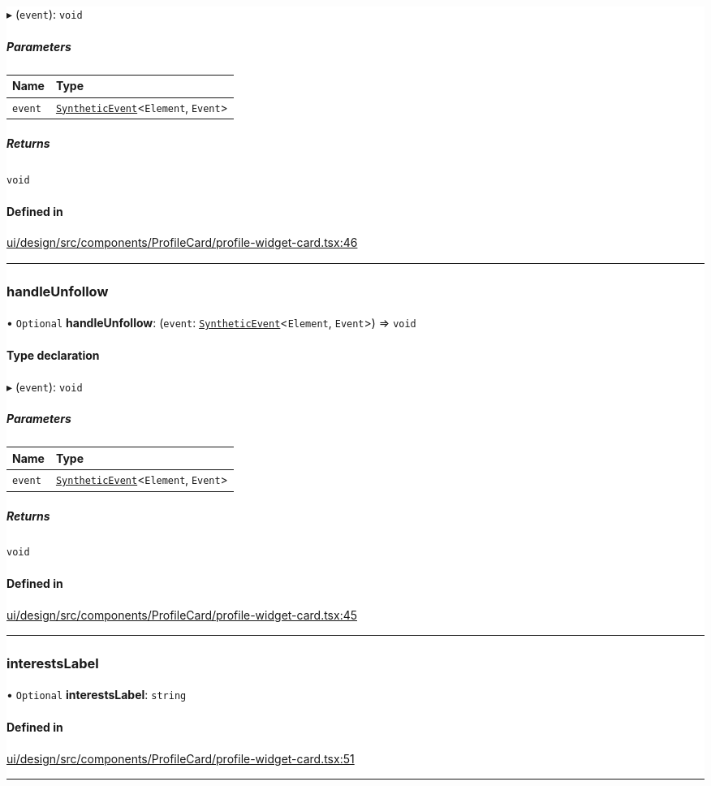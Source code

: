 ▸ (`event`): `void`

##### Parameters

| Name | Type |
| :------ | :------ |
| `event` | [`SyntheticEvent`](akashaproject_design_system._internal_.SyntheticEvent.md)<`Element`, `Event`\> |

##### Returns

`void`

#### Defined in

[ui/design/src/components/ProfileCard/profile-widget-card.tsx:46](https://github.com/AKASHAorg/akasha-world-framework/blob/d81a7246/ui/design/src/components/ProfileCard/profile-widget-card.tsx#L46)

___

### handleUnfollow

• `Optional` **handleUnfollow**: (`event`: [`SyntheticEvent`](akashaproject_design_system._internal_.SyntheticEvent.md)<`Element`, `Event`\>) => `void`

#### Type declaration

▸ (`event`): `void`

##### Parameters

| Name | Type |
| :------ | :------ |
| `event` | [`SyntheticEvent`](akashaproject_design_system._internal_.SyntheticEvent.md)<`Element`, `Event`\> |

##### Returns

`void`

#### Defined in

[ui/design/src/components/ProfileCard/profile-widget-card.tsx:45](https://github.com/AKASHAorg/akasha-world-framework/blob/d81a7246/ui/design/src/components/ProfileCard/profile-widget-card.tsx#L45)

___

### interestsLabel

• `Optional` **interestsLabel**: `string`

#### Defined in

[ui/design/src/components/ProfileCard/profile-widget-card.tsx:51](https://github.com/AKASHAorg/akasha-world-framework/blob/d81a7246/ui/design/src/components/ProfileCard/profile-widget-card.tsx#L51)

___
